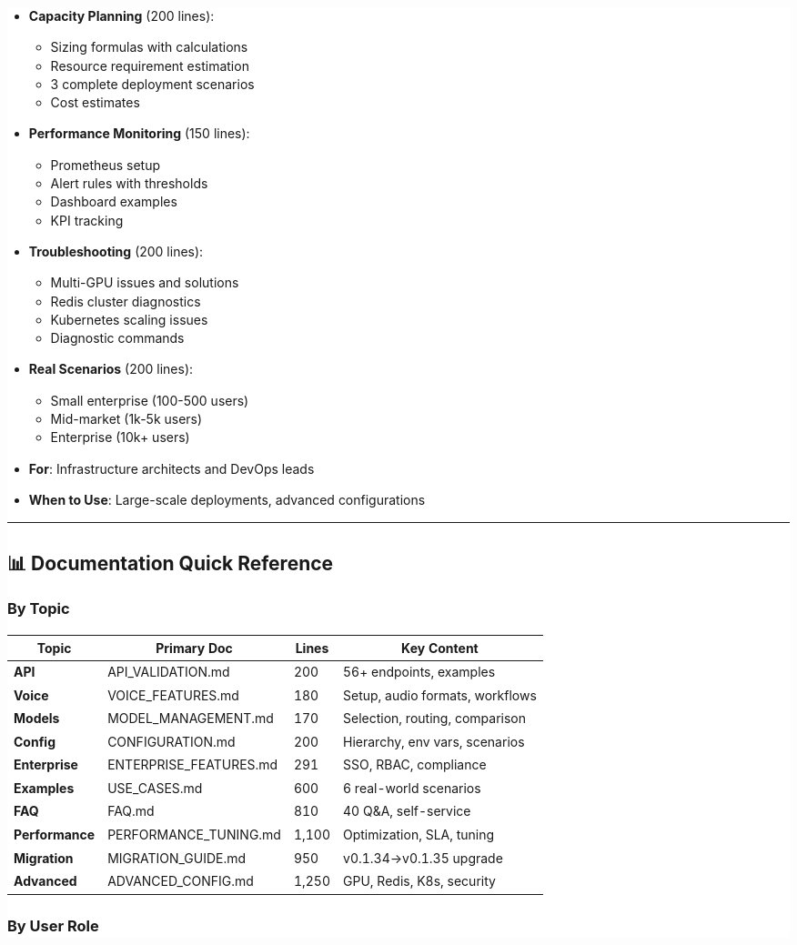   - **Capacity Planning** (200 lines):
    - Sizing formulas with calculations
    - Resource requirement estimation
    - 3 complete deployment scenarios
    - Cost estimates
  
  - **Performance Monitoring** (150 lines):
    - Prometheus setup
    - Alert rules with thresholds
    - Dashboard examples
    - KPI tracking
  
  - **Troubleshooting** (200 lines):
    - Multi-GPU issues and solutions
    - Redis cluster diagnostics
    - Kubernetes scaling issues
    - Diagnostic commands
  
  - **Real Scenarios** (200 lines):
    - Small enterprise (100-500 users)
    - Mid-market (1k-5k users)
    - Enterprise (10k+ users)
- **For**: Infrastructure architects and DevOps leads
- **When to Use**: Large-scale deployments, advanced configurations

---

## 📊 Documentation Quick Reference

### **By Topic**

| Topic | Primary Doc | Lines | Key Content |
|-------|-------------|-------|-------------|
| **API** | API_VALIDATION.md | 200 | 56+ endpoints, examples |
| **Voice** | VOICE_FEATURES.md | 180 | Setup, audio formats, workflows |
| **Models** | MODEL_MANAGEMENT.md | 170 | Selection, routing, comparison |
| **Config** | CONFIGURATION.md | 200 | Hierarchy, env vars, scenarios |
| **Enterprise** | ENTERPRISE_FEATURES.md | 291 | SSO, RBAC, compliance |
| **Examples** | USE_CASES.md | 600 | 6 real-world scenarios |
| **FAQ** | FAQ.md | 810 | 40 Q&A, self-service |
| **Performance** | PERFORMANCE_TUNING.md | 1,100 | Optimization, SLA, tuning |
| **Migration** | MIGRATION_GUIDE.md | 950 | v0.1.34→v0.1.35 upgrade |
| **Advanced** | ADVANCED_CONFIG.md | 1,250 | GPU, Redis, K8s, security |

### **By User Role**
